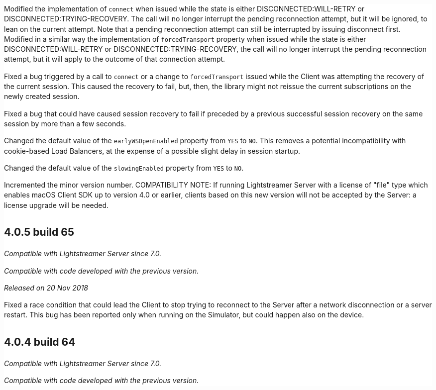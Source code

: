 Modified the implementation of `connect` when issued while the state is
either DISCONNECTED:WILL-RETRY or DISCONNECTED:TRYING-RECOVERY. The call
will no longer interrupt the pending reconnection attempt, but it will
be ignored, to lean on the current attempt. Note that a pending
reconnection attempt can still be interrupted by issuing disconnect
first.  
Modified in a similar way the implementation of `forcedTransport`
property when issued while the state is either DISCONNECTED:WILL-RETRY
or DISCONNECTED:TRYING-RECOVERY, the call will no longer interrupt the
pending reconnection attempt, but it will apply to the outcome of that
connection attempt.

Fixed a bug triggered by a call to `connect` or a change to
`forcedTransport` issued while the Client was attempting the recovery of
the current session. This caused the recovery to fail, but, then, the
library might not reissue the current subscriptions on the newly created
session.

Fixed a bug that could have caused session recovery to fail if preceded
by a previous successful session recovery on the same session by more
than a few seconds.

Changed the default value of the `earlyWSOpenEnabled` property from
`YES` to `NO`. This removes a potential incompatibility with
cookie-based Load Balancers, at the expense of a possible slight delay
in session startup.

Changed the default value of the `slowingEnabled` property from `YES` to
`NO`.

Incremented the minor version number. <span
class="compatibility">COMPATIBILITY NOTE: If running Lightstreamer
Server with a license of "file" type which enables macOS Client SDK up
to version 4.0 or earlier, clients based on this new version will not be
accepted by the Server: a license upgrade will be needed.</span>

## 4.0.5 build 65

_Compatible with Lightstreamer Server since 7.0._<br>

_Compatible with code developed with the previous version._<br>

_Released on 20 Nov 2018_

Fixed a race condition that could lead the Client to stop trying to
reconnect to the Server after a network disconnection or a server
restart. This bug has been reported only when running on the Simulator,
but could happen also on the device.

## 4.0.4 build 64

_Compatible with Lightstreamer Server since 7.0._<br>

_Compatible with code developed with the previous version._<br>
